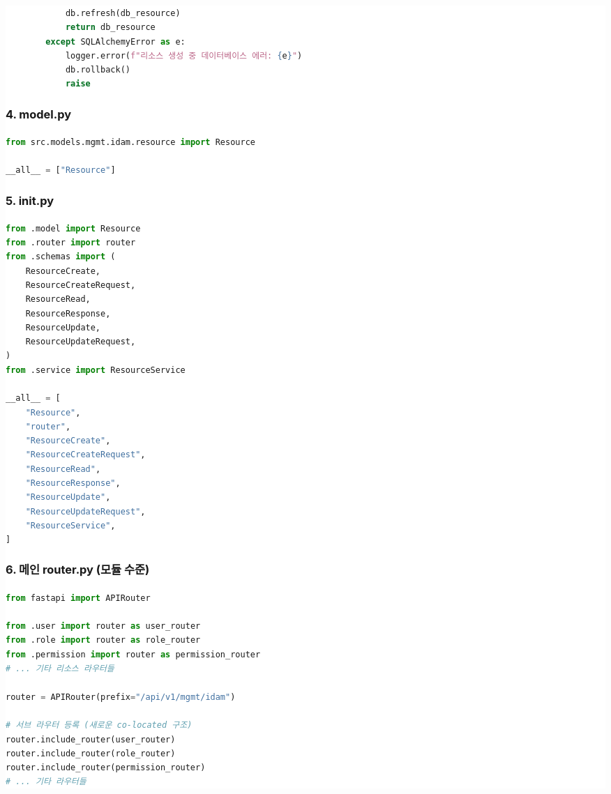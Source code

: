 ```python
            db.refresh(db_resource)
            return db_resource
        except SQLAlchemyError as e:
            logger.error(f"리소스 생성 중 데이터베이스 에러: {e}")
            db.rollback()
            raise
```

### 4. model.py
```python
from src.models.mgmt.idam.resource import Resource

__all__ = ["Resource"]
```

### 5. __init__.py
```python
from .model import Resource
from .router import router
from .schemas import (
    ResourceCreate,
    ResourceCreateRequest,
    ResourceRead,
    ResourceResponse,
    ResourceUpdate,
    ResourceUpdateRequest,
)
from .service import ResourceService

__all__ = [
    "Resource",
    "router",
    "ResourceCreate",
    "ResourceCreateRequest",
    "ResourceRead",
    "ResourceResponse",
    "ResourceUpdate",
    "ResourceUpdateRequest",
    "ResourceService",
]
```

### 6. 메인 router.py (모듈 수준)
```python
from fastapi import APIRouter

from .user import router as user_router
from .role import router as role_router
from .permission import router as permission_router
# ... 기타 리소스 라우터들

router = APIRouter(prefix="/api/v1/mgmt/idam")

# 서브 라우터 등록 (새로운 co-located 구조)
router.include_router(user_router)
router.include_router(role_router)
router.include_router(permission_router)
# ... 기타 라우터들
```

